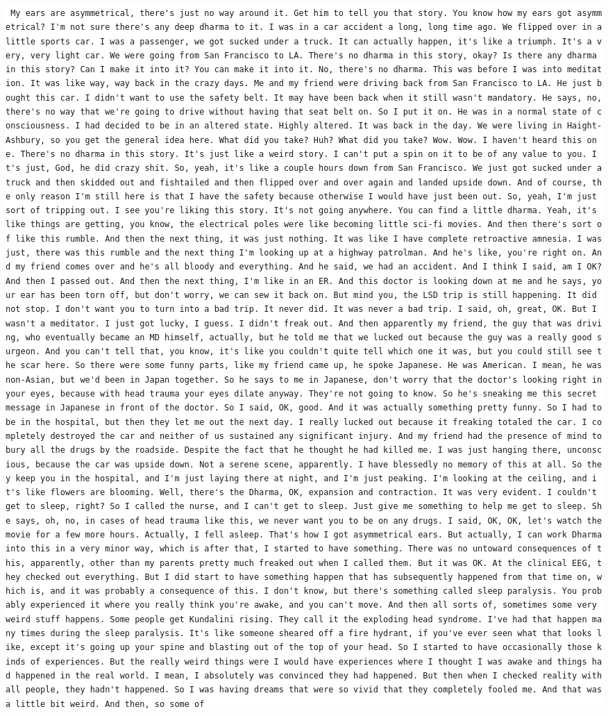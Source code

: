      My ears are asymmetrical, there's just no way around it. Get him to tell you that story. You know how my ears got asymmetrical? I'm not sure there's any deep dharma to it. I was in a car accident a long, long time ago. We flipped over in a little sports car. I was a passenger, we got sucked under a truck. It can actually happen, it's like a triumph. It's a very, very light car. We were going from San Francisco to LA. There's no dharma in this story, okay? Is there any dharma in this story? Can I make it into it? You can make it into it. No, there's no dharma. This was before I was into meditation. It was like way, way back in the crazy days. Me and my friend were driving back from San Francisco to LA. He just bought this car. I didn't want to use the safety belt. It may have been back when it still wasn't mandatory. He says, no, there's no way that we're going to drive without having that seat belt on. So I put it on. He was in a normal state of consciousness. I had decided to be in an altered state. Highly altered. It was back in the day. We were living in Haight-Ashbury, so you get the general idea here. What did you take? Huh? What did you take? Wow. Wow. I haven't heard this one. There's no dharma in this story. It's just like a weird story. I can't put a spin on it to be of any value to you. It's just, God, he did crazy shit. So, yeah, it's like a couple hours down from San Francisco. We just got sucked under a truck and then skidded out and fishtailed and then flipped over and over again and landed upside down. And of course, the only reason I'm still here is that I have the safety because otherwise I would have just been out. So, yeah, I'm just sort of tripping out. I see you're liking this story. It's not going anywhere. You can find a little dharma. Yeah, it's like things are getting, you know, the electrical poles were like becoming little sci-fi movies. And then there's sort of like this rumble. And then the next thing, it was just nothing. It was like I have complete retroactive amnesia. I was just, there was this rumble and the next thing I'm looking up at a highway patrolman. And he's like, you're right on. And my friend comes over and he's all bloody and everything. And he said, we had an accident. And I think I said, am I OK? And then I passed out. And then the next thing, I'm like in an ER. And this doctor is looking down at me and he says, your ear has been torn off, but don't worry, we can sew it back on. But mind you, the LSD trip is still happening. It did not stop. I don't want you to turn into a bad trip. It never did. It was never a bad trip. I said, oh, great, OK. But I wasn't a meditator. I just got lucky, I guess. I didn't freak out. And then apparently my friend, the guy that was driving, who eventually became an MD himself, actually, but he told me that we lucked out because the guy was a really good surgeon. And you can't tell that, you know, it's like you couldn't quite tell which one it was, but you could still see the scar here. So there were some funny parts, like my friend came up, he spoke Japanese. He was American. I mean, he was non-Asian, but we'd been in Japan together. So he says to me in Japanese, don't worry that the doctor's looking right in your eyes, because with head trauma your eyes dilate anyway. They're not going to know. So he's sneaking me this secret message in Japanese in front of the doctor. So I said, OK, good. And it was actually something pretty funny. So I had to be in the hospital, but then they let me out the next day. I really lucked out because it freaking totaled the car. I completely destroyed the car and neither of us sustained any significant injury. And my friend had the presence of mind to bury all the drugs by the roadside. Despite the fact that he thought he had killed me. I was just hanging there, unconscious, because the car was upside down. Not a serene scene, apparently. I have blessedly no memory of this at all. So they keep you in the hospital, and I'm just laying there at night, and I'm just peaking. I'm looking at the ceiling, and it's like flowers are blooming. Well, there's the Dharma, OK, expansion and contraction. It was very evident. I couldn't get to sleep, right? So I called the nurse, and I can't get to sleep. Just give me something to help me get to sleep. She says, oh, no, in cases of head trauma like this, we never want you to be on any drugs. I said, OK, OK, let's watch the movie for a few more hours. Actually, I fell asleep. That's how I got asymmetrical ears. But actually, I can work Dharma into this in a very minor way, which is after that, I started to have something. There was no untoward consequences of this, apparently, other than my parents pretty much freaked out when I called them. But it was OK. At the clinical EEG, they checked out everything. But I did start to have something happen that has subsequently happened from that time on, which is, and it was probably a consequence of this. I don't know, but there's something called sleep paralysis. You probably experienced it where you really think you're awake, and you can't move. And then all sorts of, sometimes some very weird stuff happens. Some people get Kundalini rising. They call it the exploding head syndrome. I've had that happen many times during the sleep paralysis. It's like someone sheared off a fire hydrant, if you've ever seen what that looks like, except it's going up your spine and blasting out of the top of your head. So I started to have occasionally those kinds of experiences. But the really weird things were I would have experiences where I thought I was awake and things had happened in the real world. I mean, I absolutely was convinced they had happened. But then when I checked reality with all people, they hadn't happened. So I was having dreams that were so vivid that they completely fooled me. And that was a little bit weird. And then, so some of